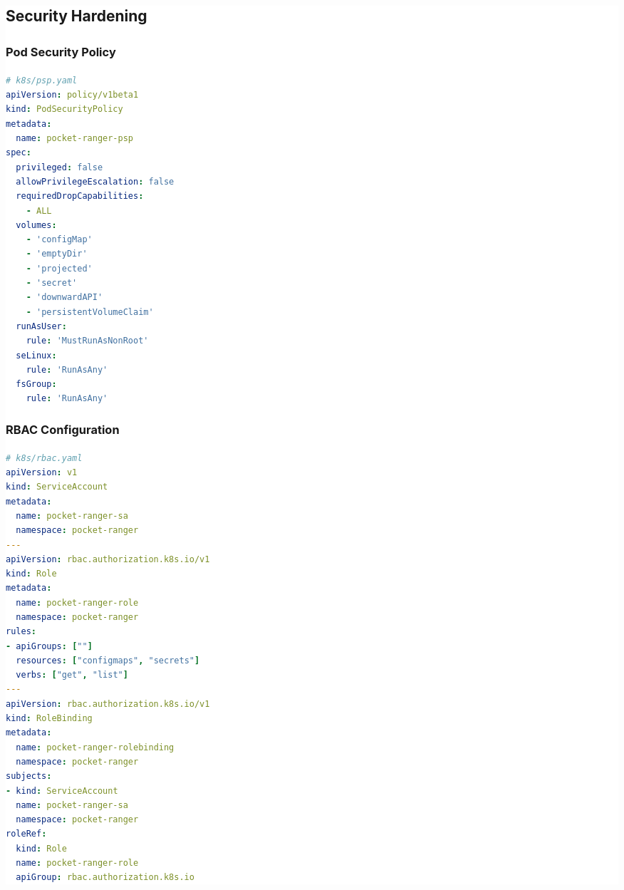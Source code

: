 ## Security Hardening

### Pod Security Policy

```yaml
# k8s/psp.yaml
apiVersion: policy/v1beta1
kind: PodSecurityPolicy
metadata:
  name: pocket-ranger-psp
spec:
  privileged: false
  allowPrivilegeEscalation: false
  requiredDropCapabilities:
    - ALL
  volumes:
    - 'configMap'
    - 'emptyDir'
    - 'projected'
    - 'secret'
    - 'downwardAPI'
    - 'persistentVolumeClaim'
  runAsUser:
    rule: 'MustRunAsNonRoot'
  seLinux:
    rule: 'RunAsAny'
  fsGroup:
    rule: 'RunAsAny'
```

### RBAC Configuration

```yaml
# k8s/rbac.yaml
apiVersion: v1
kind: ServiceAccount
metadata:
  name: pocket-ranger-sa
  namespace: pocket-ranger
---
apiVersion: rbac.authorization.k8s.io/v1
kind: Role
metadata:
  name: pocket-ranger-role
  namespace: pocket-ranger
rules:
- apiGroups: [""]
  resources: ["configmaps", "secrets"]
  verbs: ["get", "list"]
---
apiVersion: rbac.authorization.k8s.io/v1
kind: RoleBinding
metadata:
  name: pocket-ranger-rolebinding
  namespace: pocket-ranger
subjects:
- kind: ServiceAccount
  name: pocket-ranger-sa
  namespace: pocket-ranger
roleRef:
  kind: Role
  name: pocket-ranger-role
  apiGroup: rbac.authorization.k8s.io
```